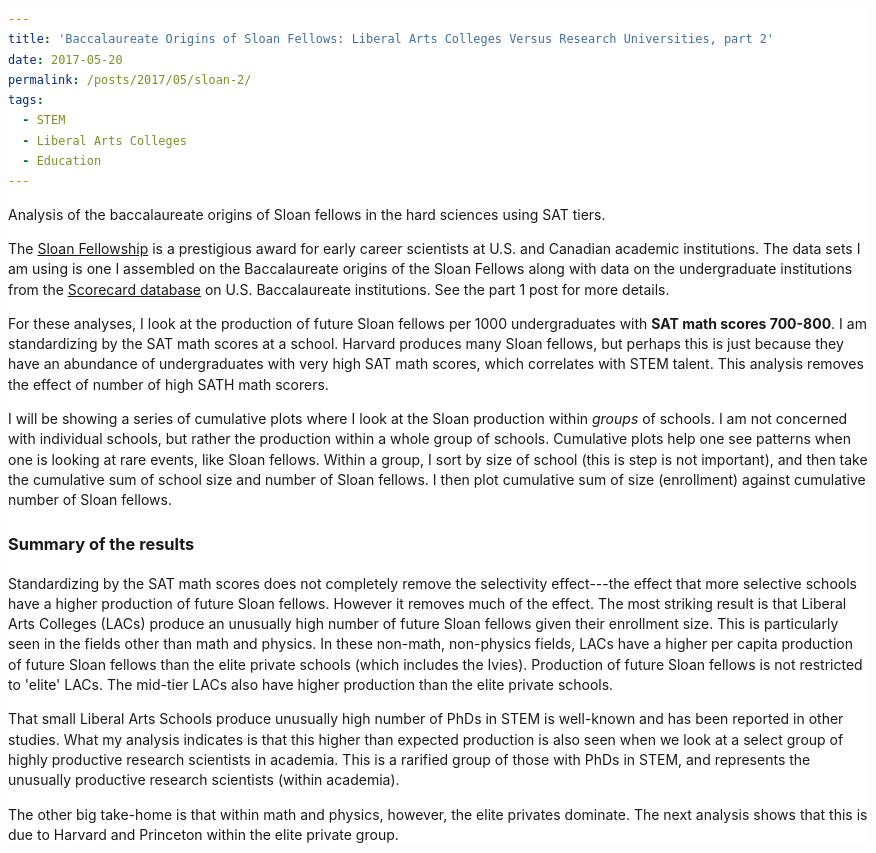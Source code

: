 ```yaml
---
title: 'Baccalaureate Origins of Sloan Fellows: Liberal Arts Colleges Versus Research Universities, part 2'
date: 2017-05-20
permalink: /posts/2017/05/sloan-2/
tags:
  - STEM
  - Liberal Arts Colleges
  - Education
---
```


Analysis of the baccalaureate origins of Sloan fellows in the hard sciences using SAT tiers.

The [Sloan Fellowship](https://sloan.org/fellowships/) is a prestigious award for early career scientists at U.S. and Canadian academic institutions. The data sets I am using is one I assembled on the Baccalaureate origins of the Sloan Fellows along with data on the undergraduate institutions from the [Scorecard database](https://collegescorecard.ed.gov/data/) on U.S. Baccalaureate institutions. See the part 1 post for more details.

For these analyses, I look at the production of future Sloan fellows per 1000 undergraduates with **SAT math scores 700-800**. I am standardizing by the SAT math scores at a school. Harvard produces many Sloan fellows, but perhaps this is just because they have an abundance of undergraduates with very high SAT math scores, which correlates with STEM talent. This analysis removes the effect of number of high SATH math scorers.

I will be showing a series of cumulative plots where I look at the Sloan production within *groups* of schools. I am not concerned with individual schools, but rather the production within a whole group of schools. Cumulative plots help one see patterns when one is looking at rare events, like Sloan fellows. Within a group, I sort by size of school (this is step is not important), and then take the cumulative sum of school size and number of Sloan fellows. I then plot cumulative sum of size (enrollment) against cumulative number of Sloan fellows.

### Summary of the results

Standardizing by the SAT math scores does not completely remove the selectivity effect---the effect that more selective schools have a higher production of future Sloan fellows. However it removes much of the effect. The most striking result is that Liberal Arts Colleges (LACs) produce an unusually high number of future Sloan fellows given their enrollment size. This is particularly seen in the fields other than math and physics. In these non-math, non-physics fields, LACs have a higher per capita production of future Sloan fellows than the elite private schools (which includes the Ivies). Production of future Sloan fellows is not restricted to 'elite' LACs. The mid-tier LACs also have higher production than the elite private schools.

That small Liberal Arts Schools produce unusually high number of PhDs in STEM is well-known and has been reported in other studies. What my analysis indicates is that this higher than expected production is also seen when we look at a select group of highly productive research scientists in academia. This is a rarified group of those with PhDs in STEM, and represents the unusually productive research scientists (within academia).

The other big take-home is that within math and physics, however, the elite privates dominate. The next analysis shows that this is due to Harvard and Princeton within the elite private group.

